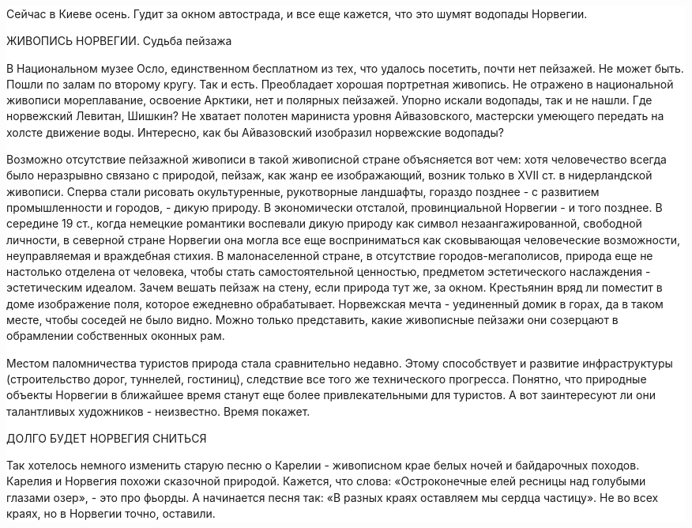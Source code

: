 Сейчас в Киеве осень. Гудит за окном автострада, и все еще кажется, что это шумят водопады Норвегии.

ЖИВОПИСЬ НОРВЕГИИ. Судьба пейзажа

В Национальном музее Осло, единственном бесплатном из тех, что удалось посетить, почти нет пейзажей. Не может быть. Пошли по залам по второму кругу. Так и есть. Преобладает хорошая портретная живопись. Не отражено в национальной живописи мореплавание, освоение Арктики, нет и полярных пейзажей. Упорно искали водопады, так и не нашли. Где норвежский Левитан, Шишкин? Не хватает полотен мариниста уровня Айвазовского, мастерски умеющего передать на холсте движение воды. Интересно, как бы Айвазовский изобразил норвежские водопады?

Возможно отсутствие пейзажной живописи в такой живописной стране объясняется вот чем: хотя человечество всегда было неразрывно связано с природой, пейзаж, как жанр ее изображающий, возник только в ХVII ст. в нидерландской живописи. Сперва стали рисовать окультуренные, рукотворные ландшафты, гораздо позднее - с развитием промышленности и городов, - дикую природу. В экономически отсталой, провинциальной Норвегии - и того позднее. В середине 19 ст., когда немецкие романтики воспевали дикую природу как символ незаангажированной, свободной личности, в северной стране Норвегии она могла все еще восприниматься как сковывающая человеческие возможности, неуправляемая и враждебная стихия. В малонаселенной стране, в отсутствие городов-мегаполисов, природа еще не настолько отделена от человека, чтобы стать самостоятельной ценностью, предметом эстетического наслаждения - эстетическим идеалом. Зачем вешать пейзаж на стену, если природа тут же, за окном. Крестьянин вряд ли поместит в доме изображение поля, которое ежедневно обрабатывает. Норвежская мечта - уединенный домик в горах, да в таком месте, чтобы соседей не было видно. Можно только представить, какие живописные пейзажи они созерцают в обрамлении собственных оконных рам.

Местом паломничества туристов природа стала сравнительно недавно. Этому способствует и развитие инфраструктуры (строительство дорог, туннелей, гостиниц), следствие все того же технического прогресса. Понятно, что природные объекты Норвегии в ближайшее время станут еще более привлекательными для туристов. А вот заинтересуют ли они талантливых художников - неизвестно. Время покажет.

ДОЛГО БУДЕТ НОРВЕГИЯ СНИТЬСЯ

Так хотелось немного изменить старую песню о Карелии - живописном крае белых ночей и байдарочных походов. Карелия и Норвегия похожи сказочной природой. Кажется, что слова: «Остроконечные елей ресницы над голубыми глазами озер», - это про фьорды. А начинается песня так: «В разных краях оставляем мы сердца частицу». Не во всех краях, но в Норвегии точно, оставили.